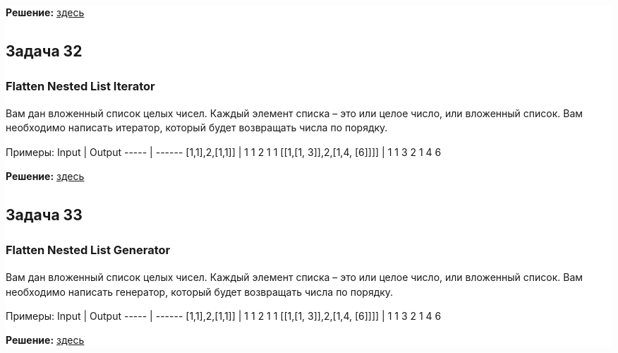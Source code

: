 **Решение:** [здесь](./main31.py)
## Задача 32
### Flatten Nested List Iterator
Вам дан вложенный список целых чисел. Каждый элемент списка – это или целое число, или вложенный список.
Вам необходимо написать итератор, который будет возвращать числа по порядку.

Примеры:
Input | Output
----- | ------
[1,1],2,[1,1]] | 1 1 2 1 1
[[1,[1, 3]],2,[1,4, [6]]]] | 1 1 3 2 1 4 6

**Решение:** [здесь](./main32.py)
## Задача 33
### Flatten Nested List Generator
Вам дан вложенный список целых чисел. Каждый элемент списка – это или целое число, или вложенный список.
Вам необходимо написать генератор, который будет возвращать числа по порядку.

Примеры:
Input | Output
----- | ------
[1,1],2,[1,1]] | 1 1 2 1 1
[[1,[1, 3]],2,[1,4, [6]]]] | 1 1 3 2 1 4 6

**Решение:** [здесь](./main33.py)

